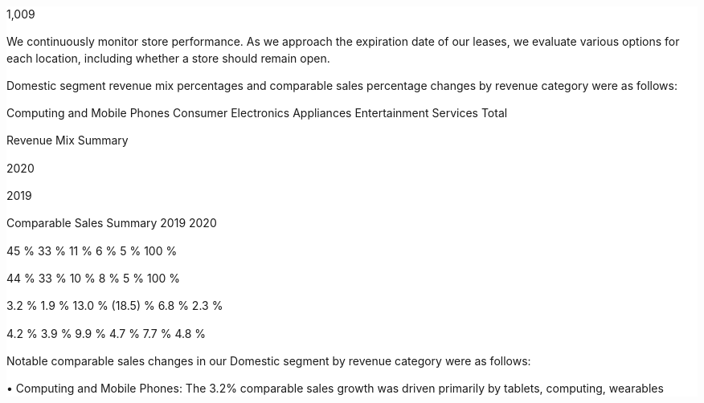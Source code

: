  1,009

We continuously monitor store performance. As we approach the expiration date of our leases, we evaluate various options for each
location, including whether a store should remain open.

Domestic segment revenue mix percentages and comparable sales percentage changes by revenue category were as follows:

Computing and Mobile Phones
Consumer Electronics
Appliances
Entertainment
Services
Total

Revenue Mix Summary

2020

2019

Comparable Sales Summary
2019
2020

 45  %
 33  %
 11  %
 6  %
 5  %
 100  %

 44  %
 33  %
 10  %
 8  %
 5  %
 100  %

 3.2  %
 1.9  %
 13.0  %
 (18.5) %
 6.8  %
 2.3  %

 4.2  %
 3.9  %
 9.9  %
 4.7  %
 7.7  %
 4.8  %

Notable comparable sales changes in our Domestic segment by revenue category were as follows:

•   Computing and Mobile Phones: The 3.2% comparable sales growth was driven primarily by tablets, computing, wearables
